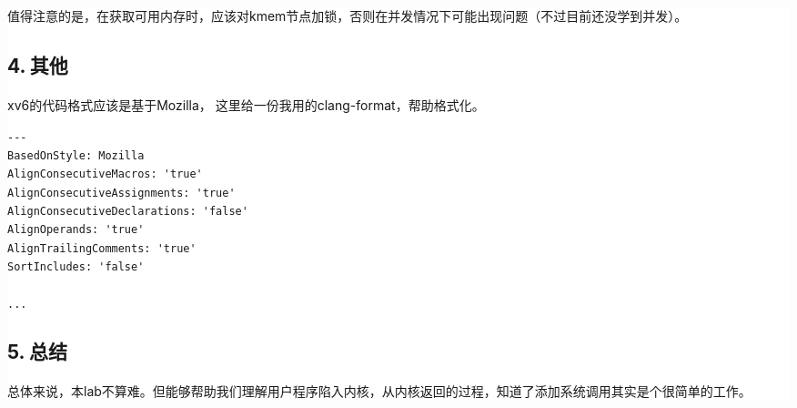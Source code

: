 值得注意的是，在获取可用内存时，应该对kmem节点加锁，否则在并发情况下可能出现问题（不过目前还没学到并发）。

## 4. 其他

xv6的代码格式应该是基于Mozilla， 这里给一份我用的clang-format，帮助格式化。

```
---
BasedOnStyle: Mozilla
AlignConsecutiveMacros: 'true'
AlignConsecutiveAssignments: 'true'
AlignConsecutiveDeclarations: 'false'
AlignOperands: 'true'
AlignTrailingComments: 'true'
SortIncludes: 'false'

...
```

## 5. 总结

总体来说，本lab不算难。但能够帮助我们理解用户程序陷入内核，从内核返回的过程，知道了添加系统调用其实是个很简单的工作。
